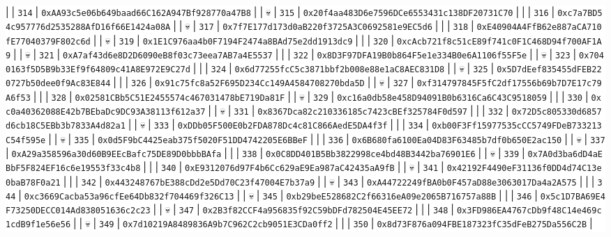 |  | `314` | `0xAA93c5e06b649baad66C162A947Bf928770a47B8` |
| 💀 | `315` | `0x20f4aa483D6e7596DCe6553431c138DF20731C70` |
|  | `316` | `0xc7a7BD54c957776d2535288AfD16f66E1424a08A` |
| 💀 | `317` | `0x7f7E177d173d0aB220f3725A3C0692581e9EC5d6` |
|  | `318` | `0xE40904A4FfB62e887aCA710fE77040379F802c6d` |
| 💀 | `319` | `0x1E1C976aa4b0F7194F2474a8BAd75e2dd1913dc9` |
|  | `320` | `0xcAcb721f8c51cE89f741c0F1C468D94f700AF1A9` |
| 💀 | `321` | `0xA7af43d6e8D2D6090eB8f03c73eea7AB7a4E5537` |
|  | `322` | `0x8D3F97DFA19B0b864F5e1e334B0e6A1106f55F5e` |
| 💀 | `323` | `0x7040163f5D5B9b33Ef9f64809c41A8E972E9C27d` |
|  | `324` | `0x6d77255fcC5c3871bbf2b008e88e1aC8AEC831D8` |
| 💀 | `325` | `0x5D7dEef835455dFEB220727b50dee0f9Ac83E844` |
|  | `326` | `0x91c75fc8a52F695D234Cc149A4584708270bda5D` |
| 💀 | `327` | `0xf314797845F5fC2df17556b69b7D7E17c79A6f53` |
|  | `328` | `0x02581CBb5C51E2455574c467031478bE719Da81F` |
| 💀 | `329` | `0xc16a0db58e458D94091B0b6316Ca6C43C9518059` |
|  | `330` | `0xc0a40362088E42b7BEbaDc9DC93A38113f612a37` |
| 💀 | `331` | `0x8367Dca82c210336185c7423cBEf325784F0d597` |
|  | `332` | `0x72D5c805330d6857d6cb18C5EBb3b7833A4d82a1` |
| 💀 | `333` | `0xDDb05F500E0b2FDA878Dc4c81C866AedE5DA4f3f` |
|  | `334` | `0xb00F3Ff15977535cCC5749FDeB733213C54f595e` |
| 💀 | `335` | `0x0d5F9bC4425eab375f5020F51DD4742205E6BBeF` |
|  | `336` | `0x6B680fa6100Ea04D83F63485b7df0b650E2ac150` |
| 💀 | `337` | `0xA29a358596a30d60B9EEcBafc75DE89D0bbbBAfa` |
|  | `338` | `0x0C8DD401B5Bb3822998ce4bd48B3442ba76901E6` |
| 💀 | `339` | `0x7A0d3ba6dD4aEBbF5F824EF16c6e19553f33c4b8` |
|  | `340` | `0xE9312076d97F4b6Cc629aE9Ea987aC42435aA9fB` |
| 💀 | `341` | `0x42192F4490eF31136f0DD4d74C13e0baB78F0a21` |
|  | `342` | `0x443248767bE388cDd2e5Dd70C23f47004E7b37a9` |
| 💀 | `343` | `0xA44722249fBA0b0F457aD88e3063017Da4a2A575` |
|  | `344` | `0xc3669Cacba53a96cfEe64Db832f704469f326C13` |
| 💀 | `345` | `0xb29beE528682C2f66316eA09e2065B716757a88B` |
|  | `346` | `0x5c1D7BA69E4F73250DECC014Ad838051636c2c23` |
| 💀 | `347` | `0x2B3f82CCF4a956835f92C59bDFd782504E45EE72` |
|  | `348` | `0x3FD986EA4767cDb9f48C14e469c1cdB9f1e56e56` |
| 💀 | `349` | `0x7d10219A8489836A9b7C962C2cb9051E3CDa0ff2` |
|  | `350` | `0x8d73F876a094FBE187323fC35dFeB275Da556C2B` |
